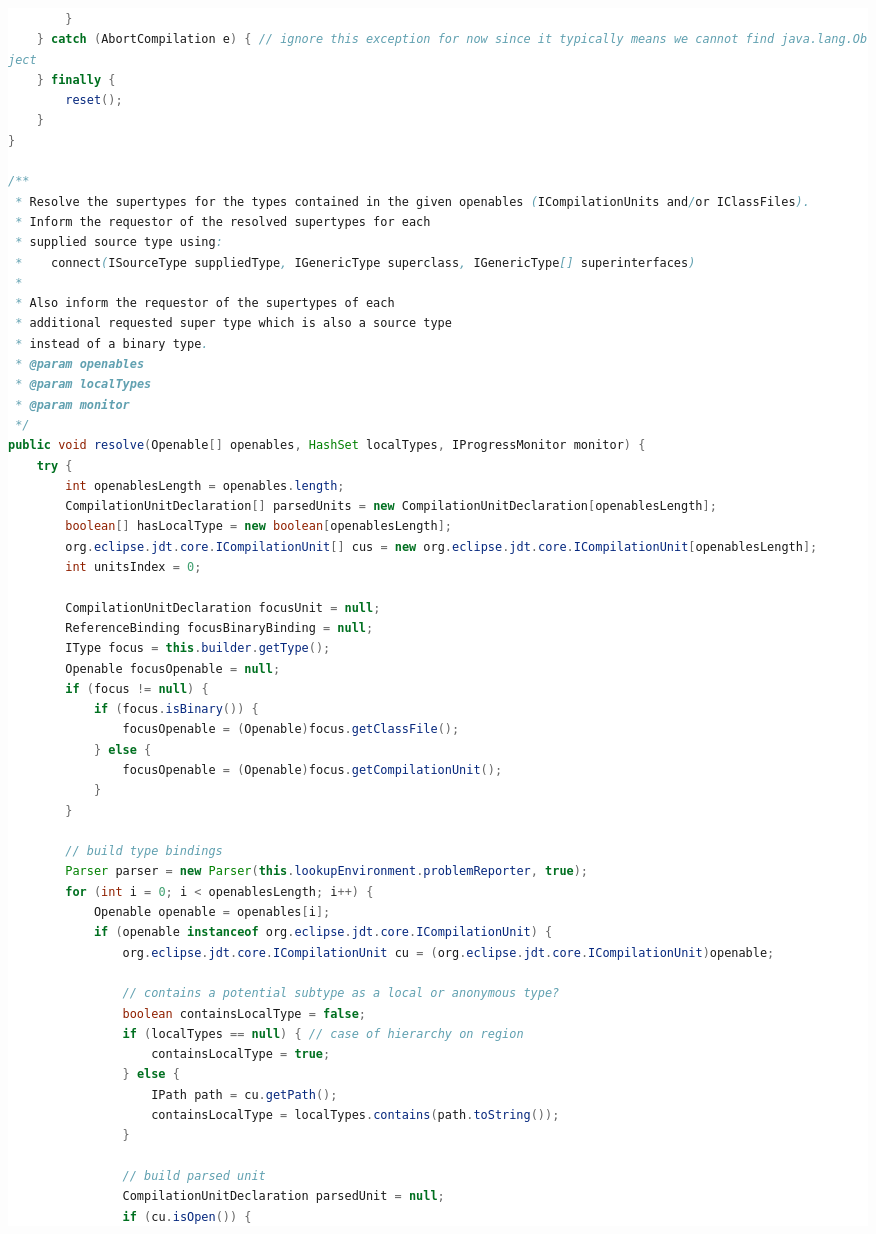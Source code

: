 ```java
		}
	} catch (AbortCompilation e) { // ignore this exception for now since it typically means we cannot find java.lang.Object
	} finally {
		reset();
	}
}

/**
 * Resolve the supertypes for the types contained in the given openables (ICompilationUnits and/or IClassFiles).
 * Inform the requestor of the resolved supertypes for each
 * supplied source type using:
 *    connect(ISourceType suppliedType, IGenericType superclass, IGenericType[] superinterfaces)
 *
 * Also inform the requestor of the supertypes of each
 * additional requested super type which is also a source type
 * instead of a binary type.
 * @param openables
 * @param localTypes
 * @param monitor
 */
public void resolve(Openable[] openables, HashSet localTypes, IProgressMonitor monitor) {
	try {
		int openablesLength = openables.length;
		CompilationUnitDeclaration[] parsedUnits = new CompilationUnitDeclaration[openablesLength];
		boolean[] hasLocalType = new boolean[openablesLength];
		org.eclipse.jdt.core.ICompilationUnit[] cus = new org.eclipse.jdt.core.ICompilationUnit[openablesLength];
		int unitsIndex = 0;
		
		CompilationUnitDeclaration focusUnit = null;
		ReferenceBinding focusBinaryBinding = null;
		IType focus = this.builder.getType();
		Openable focusOpenable = null;
		if (focus != null) {
			if (focus.isBinary()) {
				focusOpenable = (Openable)focus.getClassFile();
			} else {
				focusOpenable = (Openable)focus.getCompilationUnit();
			}
		}
		
		// build type bindings
		Parser parser = new Parser(this.lookupEnvironment.problemReporter, true);
		for (int i = 0; i < openablesLength; i++) {
			Openable openable = openables[i];
			if (openable instanceof org.eclipse.jdt.core.ICompilationUnit) {
				org.eclipse.jdt.core.ICompilationUnit cu = (org.eclipse.jdt.core.ICompilationUnit)openable;

				// contains a potential subtype as a local or anonymous type?
				boolean containsLocalType = false;
				if (localTypes == null) { // case of hierarchy on region
					containsLocalType = true;
				} else {
					IPath path = cu.getPath();
					containsLocalType = localTypes.contains(path.toString());
				}
				
				// build parsed unit
				CompilationUnitDeclaration parsedUnit = null;
				if (cu.isOpen()) {
```